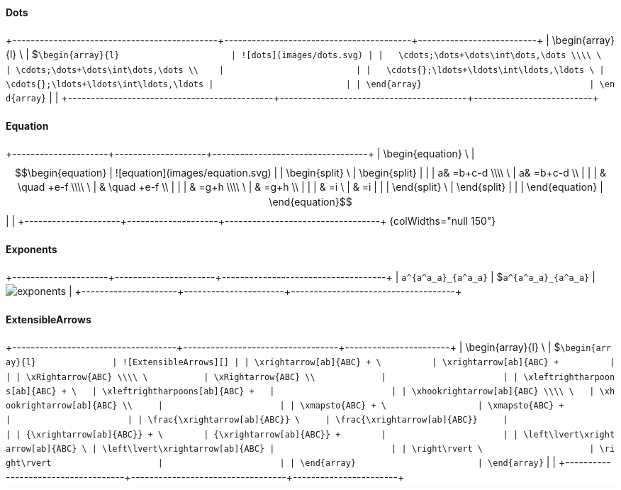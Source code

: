 [displaystyle]: images/displaystyle.svg

#### Dots

+---------------------------------------------+-----------------------------------------+--------------------------+
| \begin{array}{l} \                          | $`\begin{array}{l}                      | ![dots](images/dots.svg) |
|   \cdots;\dots+\dots\int\dots,\dots \\\\ \  | \cdots;\dots+\dots\int\dots,\dots \\    |                          |
|   \cdots{};\ldots+\ldots\int\ldots,\ldots \ | \cdots{};\ldots+\ldots\int\ldots,\ldots |                          |
| \end{array}                                 | \end{array}`                            |                          |
+---------------------------------------------+-----------------------------------------+--------------------------+

#### Equation

+---------------------+--------------------+----------------------------------+
| \begin{equation} \  | $$\begin{equation} | ![equation](images/equation.svg) |
| \begin{split} \     | \begin{split}      |                                  |
| a& =b+c-d \\\\ \    | a& =b+c-d \\       |                                  |
| & \quad +e-f \\\\ \ | & \quad +e-f \\    |                                  |
| & =g+h \\\\ \       | & =g+h \\          |                                  |
| & =i \              | & =i               |                                  |
| \end{split} \       | \end{split}        |                                  |
| \end{equation}      | \end{equation}$$   |                                  |
+---------------------+--------------------+----------------------------------+
{colWidths="null 150"}

#### Exponents

+---------------------+----------------------+------------------------------------+
| `a^{a^a_a}_{a^a_a}` | $`a^{a^a_a}_{a^a_a}` | ![exponents](images/exponents.svg) |
+---------------------+----------------------+------------------------------------+

#### ExtensibleArrows

+------------------------------------+----------------------------------+-----------------------+
| \begin{array}{l} \                 | $`\begin{array}{l}               | ![ExtensibleArrows][] |
| \xrightarrow[ab]{ABC} + \          | \xrightarrow[ab]{ABC} +          |                       |
| \xRightarrow{ABC} \\\\ \           | \xRightarrow{ABC} \\             |                       |
| \xleftrightharpoons[ab]{ABC} + \   | \xleftrightharpoons[ab]{ABC} +   |                       |
| \xhookrightarrow[ab]{ABC} \\\\ \   | \xhookrightarrow[ab]{ABC} \\     |                       |
| \xmapsto{ABC} + \                  | \xmapsto{ABC} +                  |                       |
| \frac{\xrightarrow[ab]{ABC}} \     | \frac{\xrightarrow[ab]{ABC}}     |                       |
| {\xrightarrow[ab]{ABC}} + \        | {\xrightarrow[ab]{ABC}} +        |                       |
| \left\lvert\xrightarrow[ab]{ABC} \ | \left\lvert\xrightarrow[ab]{ABC} |                       |
| \right\rvert \                     | \right\rvert                     |                       |
| \end{array}                        | \end{array}`                     |                       |
+------------------------------------+----------------------------------+-----------------------+


[AccentsText]: images/AccentsText.svg
[alignedat]: images/alignedat.svg
[Arrays]: images/Arrays.svg
[subarray]: images/subarray.svg
[BinCancellation]: images/BinCancellation.svg
[binom]: images/binom.svg
[BoldSymbol]: images/BoldSymbol.svg
[boxed]: images/boxed.svg
[DashesAndQuotes]: images/DashesAndQuotes.svg
[DelimiterSizing1]: images/DelimiterSizing1.svg
[DelimiterSizing2]: images/DelimiterSizing2.svg
[ExtensibleArrows]: images/ExtensibleArrows.svg
[Fractions1]: images/Fractions1.svg
[Fractions2]: images/Fractions2.svg
[HorizontalBraces]: images/HorizontalBraces.svg
[lap]: images/lap.svg
[LeftRightMiddle]: images/LeftRightMiddle.svg
[LeftRightStyleSizing]: images/LeftRightStyleSizing.svg
[LimitControls]: images/LimitControls.svg
[MathChoice]: images/MathChoice.svg
[NestedFractions]: images/NestedFractions.svg
[not]: images/not.svg
[NullDelimiterInteraction]: images/NullDelimiterInteraction.svg
[oldfont]: images/oldfont.svg
[OperatorName]: images/OperatorName.svg
[OpLimits]: images/OpLimits.svg
[OverUnderline]: images/OverUnderline.svg
[OverUnderset]: images/OverUnderset.svg
[phantom]: images/phantom.svg
[raisebox]: images/raisebox.svg
[RelativeUnits]: images/RelativeUnits.svg
[spacing]: images/spacing.svg
[sqrt]: images/sqrt.svg
[SqrtRoot]: images/SqrtRoot.svg
[StretchyAccent]: images/StretchyAccent.svg
[StrikeThrough]: images/StrikeThrough.svg
[StrikeThroughColor]: images/StrikeThroughColor.svg
[StyleSwitching]: images/StyleSwitching.svg
[SupSubCharacterBox]: images/SupSubCharacterBox.svg
[SupSubHorizSpacing]: images/SupSubHorizSpacing.svg
[SupSubLeftAlignReset]: images/SupSubLeftAlignReset.svg
[SupSubOffsets]: images/SupSubOffsets.svg
[TextStacked]: images/TextStacked.svg
[TextWithMath]: images/TextWithMath.svg
[units]: images/units.svg
[verb]: images/verb.svg
